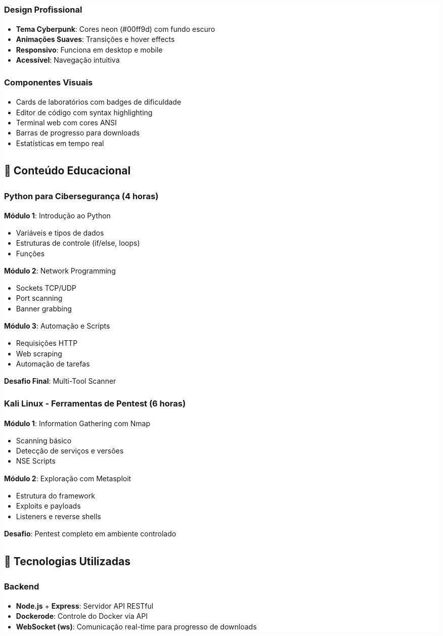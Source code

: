 ### Design Profissional

- **Tema Cyberpunk**: Cores neon (#00ff9d) com fundo escuro
- **Animações Suaves**: Transições e hover effects
- **Responsivo**: Funciona em desktop e mobile
- **Acessível**: Navegação intuitiva

### Componentes Visuais

- Cards de laboratórios com badges de dificuldade
- Editor de código com syntax highlighting
- Terminal web com cores ANSI
- Barras de progresso para downloads
- Estatísticas em tempo real

## 📖 Conteúdo Educacional

### Python para Cibersegurança (4 horas)

**Módulo 1**: Introdução ao Python
- Variáveis e tipos de dados
- Estruturas de controle (if/else, loops)
- Funções

**Módulo 2**: Network Programming
- Sockets TCP/UDP
- Port scanning
- Banner grabbing

**Módulo 3**: Automação e Scripts
- Requisições HTTP
- Web scraping
- Automação de tarefas

**Desafio Final**: Multi-Tool Scanner

### Kali Linux - Ferramentas de Pentest (6 horas)

**Módulo 1**: Information Gathering com Nmap
- Scanning básico
- Detecção de serviços e versões
- NSE Scripts

**Módulo 2**: Exploração com Metasploit
- Estrutura do framework
- Exploits e payloads
- Listeners e reverse shells

**Desafio**: Pentest completo em ambiente controlado

## 🔧 Tecnologias Utilizadas

### Backend
- **Node.js** + **Express**: Servidor API RESTful
- **Dockerode**: Controle do Docker via API
- **WebSocket (ws)**: Comunicação real-time para progresso de downloads
